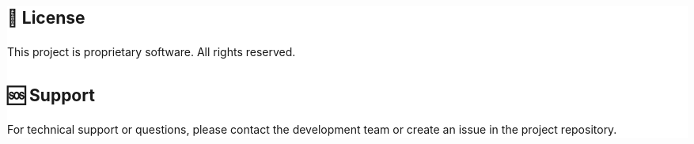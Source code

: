 ## 📄 License

This project is proprietary software. All rights reserved.

## 🆘 Support

For technical support or questions, please contact the development team or create an issue in the project repository.
